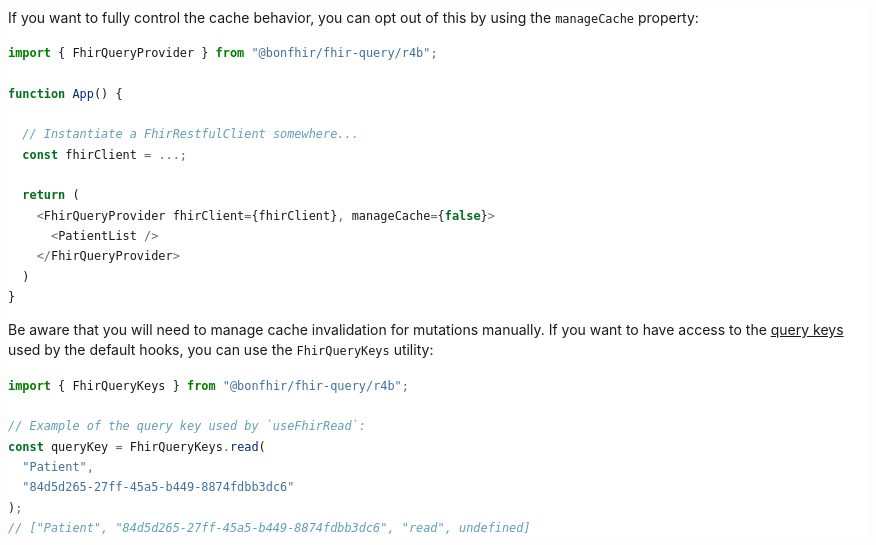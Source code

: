 If you want to fully control the cache behavior, you can opt out of this by using the `manageCache` property:

```typescript
import { FhirQueryProvider } from "@bonfhir/fhir-query/r4b";

function App() {

  // Instantiate a FhirRestfulClient somewhere...
  const fhirClient = ...;

  return (
    <FhirQueryProvider fhirClient={fhirClient}, manageCache={false}>
      <PatientList />
    </FhirQueryProvider>
  )
}
```

Be aware that you will need to manage cache invalidation for mutations manually.
If you want to have access to the [query keys](https://tanstack.com/query/v4/docs/react/guides/query-keys) used by
the default hooks, you can use the `FhirQueryKeys` utility:

```typescript
import { FhirQueryKeys } from "@bonfhir/fhir-query/r4b";

// Example of the query key used by `useFhirRead`:
const queryKey = FhirQueryKeys.read(
  "Patient",
  "84d5d265-27ff-45a5-b449-8874fdbb3dc6"
);
// ["Patient", "84d5d265-27ff-45a5-b449-8874fdbb3dc6", "read", undefined]
```
